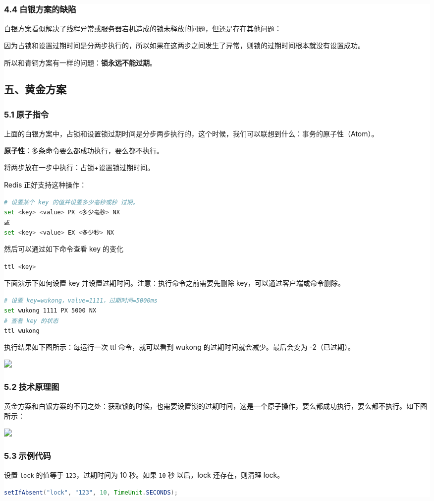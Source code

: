 ### 4.4 白银方案的缺陷

白银方案看似解决了线程异常或服务器宕机造成的锁未释放的问题，但还是存在其他问题：

因为占锁和设置过期时间是分两步执行的，所以如果在这两步之间发生了异常，则锁的过期时间根本就没有设置成功。

所以和青铜方案有一样的问题：**锁永远不能过期**。

## 五、黄金方案

### 5.1 原子指令

上面的白银方案中，占锁和设置锁过期时间是分步两步执行的，这个时候，我们可以联想到什么：事务的原子性（Atom）。

**原子性**：多条命令要么都成功执行，要么都不执行。

将两步放在一步中执行：占锁+设置锁过期时间。

Redis 正好支持这种操作：

```sh
# 设置某个 key 的值并设置多少毫秒或秒 过期。
set <key> <value> PX <多少毫秒> NX
或
set <key> <value> EX <多少秒> NX
```

然后可以通过如下命令查看 key 的变化

```sh
ttl <key>
```

下面演示下如何设置 key 并设置过期时间。注意：执行命令之前需要先删除 key，可以通过客户端或命令删除。

```sh
# 设置 key=wukong，value=1111，过期时间=5000ms
set wukong 1111 PX 5000 NX
# 查看 key 的状态
ttl wukong
```

执行结果如下图所示：每运行一次 ttl 命令，就可以看到 wukong 的过期时间就会减少。最后会变为 -2（已过期）。

![](http://cdn.jayh.club/uPic/efbd13efed5dd79d7a0b31dbbf92793a.png)

### 5.2 技术原理图

黄金方案和白银方案的不同之处：获取锁的时候，也需要设置锁的过期时间，这是一个原子操作，要么都成功执行，要么都不执行。如下图所示：

![](http://cdn.jayh.club/uPic/image-20210429001640117.png)

### 5.3 示例代码

设置 `lock` 的值等于 `123`，过期时间为 10 秒。如果 `10` 秒 以后，lock 还存在，则清理 lock。

```java
setIfAbsent("lock", "123", 10, TimeUnit.SECONDS);
```
